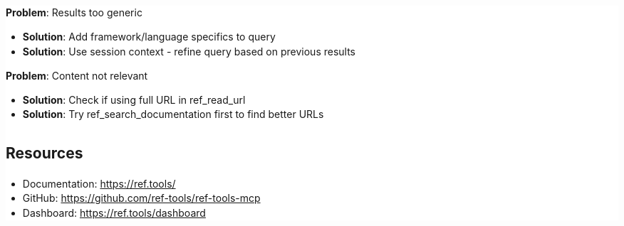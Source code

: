 **Problem**: Results too generic
- **Solution**: Add framework/language specifics to query
- **Solution**: Use session context - refine query based on previous results

**Problem**: Content not relevant
- **Solution**: Check if using full URL in ref_read_url
- **Solution**: Try ref_search_documentation first to find better URLs

## Resources
- Documentation: https://ref.tools/
- GitHub: https://github.com/ref-tools/ref-tools-mcp
- Dashboard: https://ref.tools/dashboard

